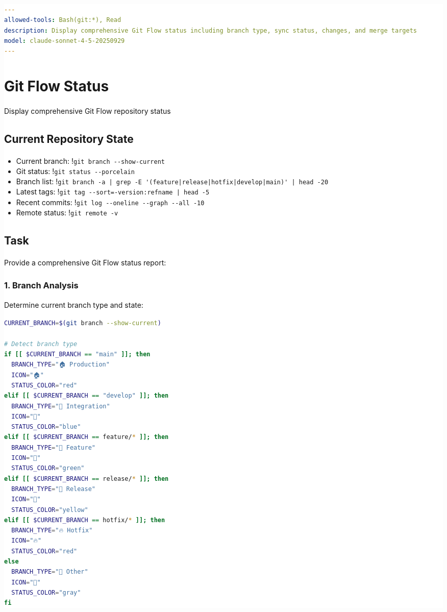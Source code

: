 ```yaml
---
allowed-tools: Bash(git:*), Read
description: Display comprehensive Git Flow status including branch type, sync status, changes, and merge targets
model: claude-sonnet-4-5-20250929
---
```


# Git Flow Status

Display comprehensive Git Flow repository status

## Current Repository State

- Current branch: !`git branch --show-current`
- Git status: !`git status --porcelain`
- Branch list: !`git branch -a | grep -E '(feature|release|hotfix|develop|main)' | head -20`
- Latest tags: !`git tag --sort=-version:refname | head -5`
- Recent commits: !`git log --oneline --graph --all -10`
- Remote status: !`git remote -v`

## Task

Provide a comprehensive Git Flow status report:

### 1. Branch Analysis

Determine current branch type and state:

```bash
CURRENT_BRANCH=$(git branch --show-current)

# Detect branch type
if [[ $CURRENT_BRANCH == "main" ]]; then
  BRANCH_TYPE="🏠 Production"
  ICON="🏠"
  STATUS_COLOR="red"
elif [[ $CURRENT_BRANCH == "develop" ]]; then
  BRANCH_TYPE="🔀 Integration"
  ICON="🔀"
  STATUS_COLOR="blue"
elif [[ $CURRENT_BRANCH == feature/* ]]; then
  BRANCH_TYPE="🌿 Feature"
  ICON="🌿"
  STATUS_COLOR="green"
elif [[ $CURRENT_BRANCH == release/* ]]; then
  BRANCH_TYPE="🚀 Release"
  ICON="🚀"
  STATUS_COLOR="yellow"
elif [[ $CURRENT_BRANCH == hotfix/* ]]; then
  BRANCH_TYPE="🔥 Hotfix"
  ICON="🔥"
  STATUS_COLOR="red"
else
  BRANCH_TYPE="📁 Other"
  ICON="📁"
  STATUS_COLOR="gray"
fi
```
